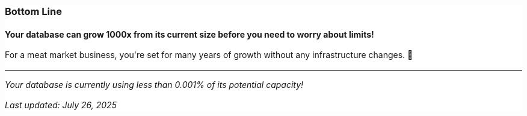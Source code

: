 ### **Bottom Line**
**Your database can grow 1000x from its current size before you need to worry about limits!** 

For a meat market business, you're set for many years of growth without any infrastructure changes. 🎉

---

*Your database is currently using less than 0.001% of its potential capacity!*

*Last updated: July 26, 2025*
